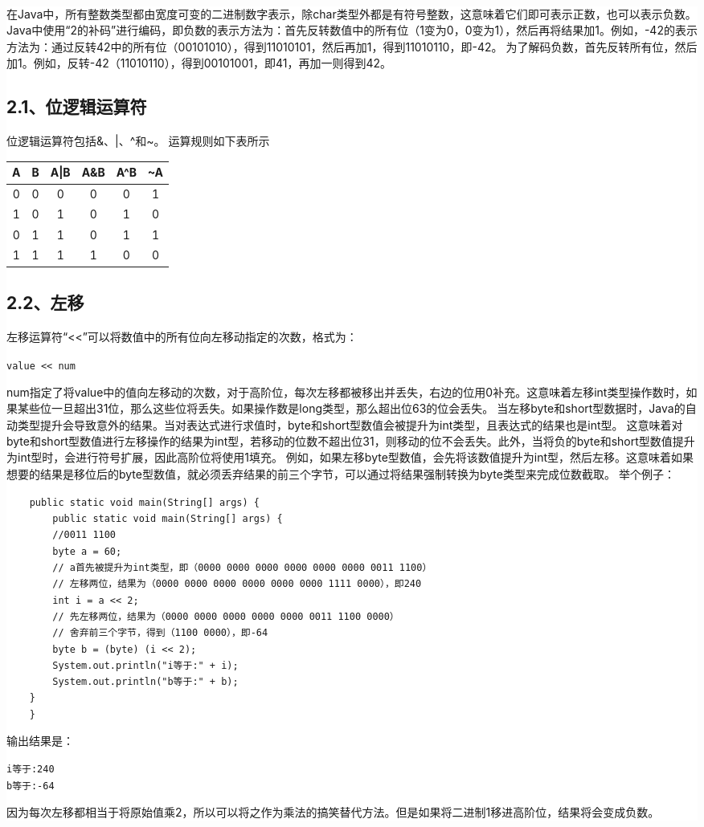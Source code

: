 在Java中，所有整数类型都由宽度可变的二进制数字表示，除char类型外都是有符号整数，这意味着它们即可表示正数，也可以表示负数。
Java中使用“2的补码”进行编码，即负数的表示方法为：首先反转数值中的所有位（1变为0，0变为1），然后再将结果加1。例如，-42的表示方法为：通过反转42中的所有位（00101010），得到11010101，然后再加1，得到11010110，即-42。
为了解码负数，首先反转所有位，然后加1。例如，反转-42（11010110），得到00101001，即41，再加一则得到42。

## **2.1、位逻辑运算符**
位逻辑运算符包括&、|、^和~。
运算规则如下表所示

|A|B|A&#124;B|A&B|A^B|~A
|:--:|:--:|:--:|:--:|:--:|:--:|
|0|0|0|0|0|1|
|1|0|1|0|1|0|
|0|1|1|0|1|1|
|1|1|1|1|0|0|

## **2.2、左移**
左移运算符“<<”可以将数值中的所有位向左移动指定的次数，格式为：

```
value << num
```
num指定了将value中的值向左移动的次数，对于高阶位，每次左移都被移出并丢失，右边的位用0补充。这意味着左移int类型操作数时，如果某些位一旦超出31位，那么这些位将丢失。如果操作数是long类型，那么超出位63的位会丢失。
当左移byte和short型数据时，Java的自动类型提升会导致意外的结果。当对表达式进行求值时，byte和short型数值会被提升为int类型，且表达式的结果也是int型。
这意味着对byte和short型数值进行左移操作的结果为int型，若移动的位数不超出位31，则移动的位不会丢失。此外，当将负的byte和short型数值提升为int型时，会进行符号扩展，因此高阶位将使用1填充。
例如，如果左移byte型数值，会先将该数值提升为int型，然后左移。这意味着如果想要的结果是移位后的byte型数值，就必须丢弃结果的前三个字节，可以通过将结果强制转换为byte类型来完成位数截取。
举个例子：

```
	public static void main(String[] args) {
		public static void main(String[] args) {
		//0011 1100
		byte a = 60;
		// a首先被提升为int类型，即（0000 0000 0000 0000 0000 0000 0011 1100）
		// 左移两位，结果为（0000 0000 0000 0000 0000 0000 1111 0000），即240
		int i = a << 2;
		// 先左移两位，结果为（0000 0000 0000 0000 0000 0011 1100 0000）
		// 舍弃前三个字节，得到（1100 0000），即-64
		byte b = (byte) (i << 2);
		System.out.println("i等于:" + i);
		System.out.println("b等于:" + b);
	}
	}
```
输出结果是：

```
i等于:240
b等于:-64
```
因为每次左移都相当于将原始值乘2，所以可以将之作为乘法的搞笑替代方法。但是如果将二进制1移进高阶位，结果将会变成负数。
